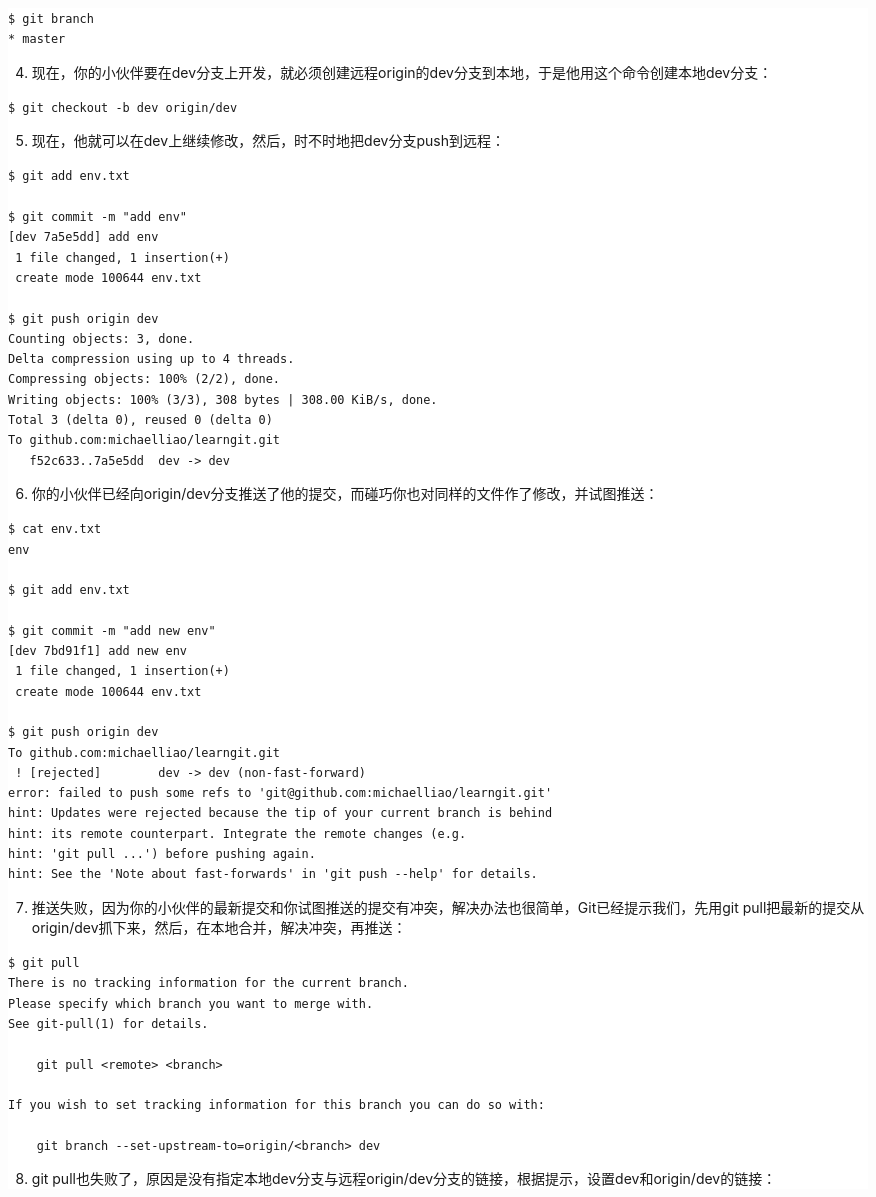 ```
$ git branch
* master
```
4. 现在，你的小伙伴要在dev分支上开发，就必须创建远程origin的dev分支到本地，于是他用这个命令创建本地dev分支：

```
$ git checkout -b dev origin/dev
```
5. 现在，他就可以在dev上继续修改，然后，时不时地把dev分支push到远程：

```
$ git add env.txt

$ git commit -m "add env"
[dev 7a5e5dd] add env
 1 file changed, 1 insertion(+)
 create mode 100644 env.txt

$ git push origin dev
Counting objects: 3, done.
Delta compression using up to 4 threads.
Compressing objects: 100% (2/2), done.
Writing objects: 100% (3/3), 308 bytes | 308.00 KiB/s, done.
Total 3 (delta 0), reused 0 (delta 0)
To github.com:michaelliao/learngit.git
   f52c633..7a5e5dd  dev -> dev
```
6. 你的小伙伴已经向origin/dev分支推送了他的提交，而碰巧你也对同样的文件作了修改，并试图推送：

```
$ cat env.txt
env

$ git add env.txt

$ git commit -m "add new env"
[dev 7bd91f1] add new env
 1 file changed, 1 insertion(+)
 create mode 100644 env.txt

$ git push origin dev
To github.com:michaelliao/learngit.git
 ! [rejected]        dev -> dev (non-fast-forward)
error: failed to push some refs to 'git@github.com:michaelliao/learngit.git'
hint: Updates were rejected because the tip of your current branch is behind
hint: its remote counterpart. Integrate the remote changes (e.g.
hint: 'git pull ...') before pushing again.
hint: See the 'Note about fast-forwards' in 'git push --help' for details.
```
7. 推送失败，因为你的小伙伴的最新提交和你试图推送的提交有冲突，解决办法也很简单，Git已经提示我们，先用git pull把最新的提交从origin/dev抓下来，然后，在本地合并，解决冲突，再推送：

```
$ git pull
There is no tracking information for the current branch.
Please specify which branch you want to merge with.
See git-pull(1) for details.

    git pull <remote> <branch>

If you wish to set tracking information for this branch you can do so with:

    git branch --set-upstream-to=origin/<branch> dev
```
8. git pull也失败了，原因是没有指定本地dev分支与远程origin/dev分支的链接，根据提示，设置dev和origin/dev的链接：
